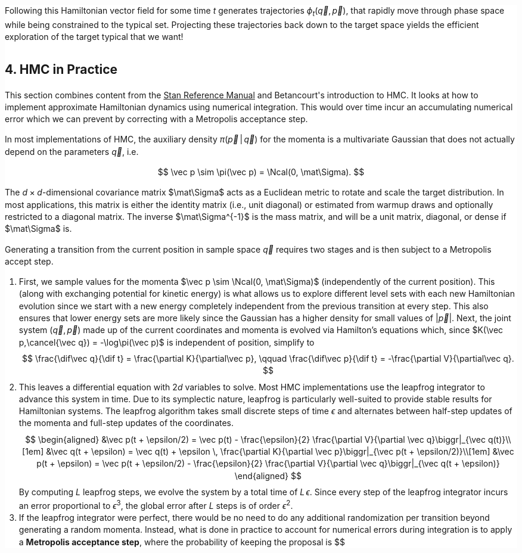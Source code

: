 Following this Hamiltonian vector field for some time $t$ generates trajectories $\phi_t(\vec q, \vec p)$, that rapidly move through phase space while being constrained to the typical set. Projecting these trajectories back down to the target space yields the efficient exploration of the target typical that we want!

## 4. HMC in Practice

This section combines content from the [Stan Reference Manual](https://mc-stan.org/docs/2_19/reference-manual/hamiltonian-monte-carlo) and Betancourt's introduction to HMC. It looks at how to implement approximate Hamiltonian dynamics using numerical integration. This would over time incur an accumulating numerical error which we can prevent by correcting with a Metropolis acceptance step.

In most implementations of HMC, the auxiliary density $\pi(\vec p \,|\, \vec q)$ for the momenta is a multivariate Gaussian that does not actually depend on the parameters $\vec q$, i.e.

$$
\vec p \sim \pi(\vec p) = \Ncal(0, \mat\Sigma).
$$

The $d \times d$-dimensional covariance matrix $\mat\Sigma$ acts as a Euclidean metric to rotate and scale the target distribution. In most applications, this matrix is either the identity matrix (i.e., unit diagonal) or estimated from warmup draws and optionally restricted to a diagonal matrix. The inverse $\mat\Sigma^{-1}$ is the mass matrix, and will be a unit matrix, diagonal, or dense if $\mat\Sigma$ is.

Generating a transition from the current position in sample space $\vec q$ requires two stages and is then subject to a Metropolis accept step.

1. First, we sample values for the momenta $\vec p \sim \Ncal(0, \mat\Sigma)$ (independently of the current position). This (along with exchanging potential for kinetic energy) is what allows us to explore different level sets with each new Hamiltonian evolution since we start with a new energy completely independent from the previous transition at every step. This also ensures that lower energy sets are more likely since the Gaussian has a higher density for small values of $|\vec p|$. Next, the joint system $(\vec q, \vec p)$ made up of the current coordinates and momenta is evolved via Hamilton’s equations which, since $K(\vec p,\cancel{\vec q}) = -\log\pi(\vec p)$ is independent of position, simplify to
   $$
   \frac{\dif\vec q}{\dif t}
   = \frac{\partial K}{\partial\vec p},
   \qquad
   \frac{\dif\vec p}{\dif t}
   = -\frac{\partial V}{\partial\vec q}.
   $$
2. This leaves a differential equation with $2d$ variables to solve. Most HMC implementations use the leapfrog integrator to advance this system in time. Due to its symplectic nature, leapfrog is particularly well-suited to provide stable results for Hamiltonian systems. The leapfrog algorithm takes small discrete steps of time $\epsilon$ and alternates between half-step updates of the momenta and full-step updates of the coordinates.
   $$
   \begin{aligned}
     &\vec p(t + \epsilon/2) = \vec p(t) - \frac{\epsilon}{2} \frac{\partial V}{\partial \vec q}\biggr|_{\vec q(t)}\\[1em]
     &\vec q(t + \epsilon) = \vec q(t) + \epsilon \, \frac{\partial K}{\partial \vec p}\biggr|_{\vec p(t + \epsilon/2)}\\[1em]
     &\vec p(t + \epsilon) = \vec p(t + \epsilon/2) - \frac{\epsilon}{2} \frac{\partial V}{\partial \vec q}\biggr|_{\vec q(t + \epsilon)}
   \end{aligned}
   $$
   By computing $L$ leapfrog steps, we evolve the system by a total time of $L \, \epsilon$. Since every step of the leapfrog integrator incurs an error proportional to $\epsilon^3$, the global error after $L$ steps is of order $\epsilon^2$.
3. If the leapfrog integrator were perfect, there would be no need to do any additional randomization per transition beyond generating a random momenta. Instead, what is done in practice to account for numerical errors during integration is to apply a **Metropolis acceptance step**, where the probability of keeping the proposal is
   $$